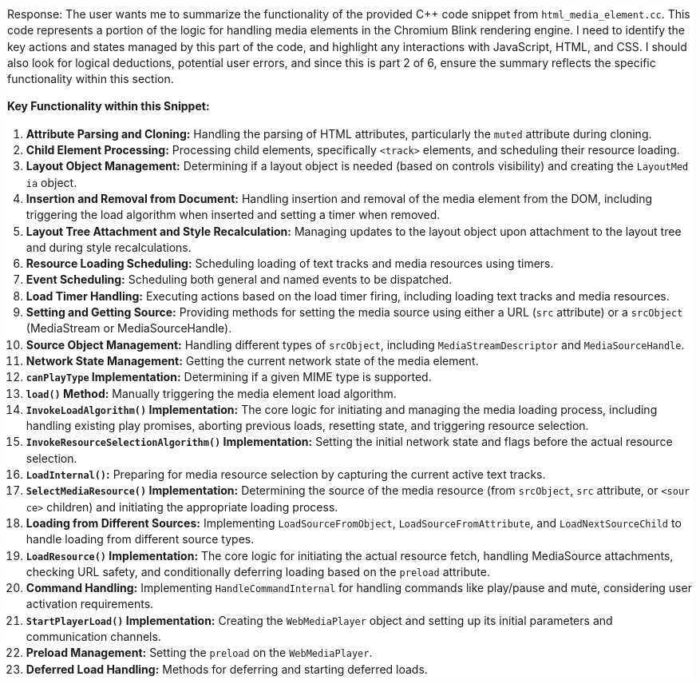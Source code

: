 Response:
The user wants me to summarize the functionality of the provided C++ code snippet from `html_media_element.cc`. This code represents a portion of the logic for handling media elements in the Chromium Blink rendering engine. I need to identify the key actions and states managed by this part of the code, and highlight any interactions with JavaScript, HTML, and CSS. I should also look for logical deductions, potential user errors, and since this is part 2 of 6, ensure the summary reflects the specific functionality within this section.

**Key Functionality within this Snippet:**

1. **Attribute Parsing and Cloning:** Handling the parsing of HTML attributes, particularly the `muted` attribute during cloning.
2. **Child Element Processing:**  Processing child elements, specifically `<track>` elements, and scheduling their resource loading.
3. **Layout Object Management:** Determining if a layout object is needed (based on controls visibility) and creating the `LayoutMedia` object.
4. **Insertion and Removal from Document:** Handling insertion and removal of the media element from the DOM, including triggering the load algorithm when inserted and setting a timer when removed.
5. **Layout Tree Attachment and Style Recalculation:** Managing updates to the layout object upon attachment to the layout tree and during style recalculations.
6. **Resource Loading Scheduling:** Scheduling loading of text tracks and media resources using timers.
7. **Event Scheduling:** Scheduling both general and named events to be dispatched.
8. **Load Timer Handling:**  Executing actions based on the load timer firing, including loading text tracks and media resources.
9. **Setting and Getting Source:** Providing methods for setting the media source using either a URL (`src` attribute) or a `srcObject` (MediaStream or MediaSourceHandle).
10. **Source Object Management:** Handling different types of `srcObject`, including `MediaStreamDescriptor` and `MediaSourceHandle`.
11. **Network State Management:**  Getting the current network state of the media element.
12. **`canPlayType` Implementation:** Determining if a given MIME type is supported.
13. **`load()` Method:**  Manually triggering the media element load algorithm.
14. **`InvokeLoadAlgorithm()` Implementation:** The core logic for initiating and managing the media loading process, including handling existing play promises, aborting previous loads, resetting state, and triggering resource selection.
15. **`InvokeResourceSelectionAlgorithm()` Implementation:**  Setting the initial network state and flags before the actual resource selection.
16. **`LoadInternal()`:** Preparing for media resource selection by capturing the current active text tracks.
17. **`SelectMediaResource()` Implementation:** Determining the source of the media resource (from `srcObject`, `src` attribute, or `<source>` children) and initiating the appropriate loading process.
18. **Loading from Different Sources:** Implementing `LoadSourceFromObject`, `LoadSourceFromAttribute`, and `LoadNextSourceChild` to handle loading from different source types.
19. **`LoadResource()` Implementation:** The core logic for initiating the actual resource fetch, handling MediaSource attachments, checking URL safety, and conditionally deferring loading based on the `preload` attribute.
20. **Command Handling:** Implementing `HandleCommandInternal` for handling commands like play/pause and mute, considering user activation requirements.
21. **`StartPlayerLoad()` Implementation:** Creating the `WebMediaPlayer` object and setting up its initial parameters and communication channels.
22. **Preload Management:** Setting the `preload` on the `WebMediaPlayer`.
23. **Deferred Load Handling:** Methods for deferring and starting deferred loads.
